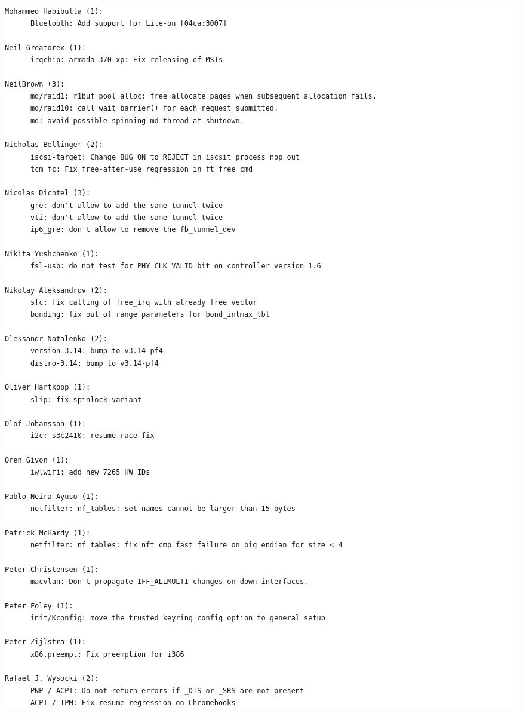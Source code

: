     Mohammed Habibulla (1):  
          Bluetooth: Add support for Lite-on [04ca:3007]  
      
    Neil Greatorex (1):  
          irqchip: armada-370-xp: Fix releasing of MSIs  
      
    NeilBrown (3):  
          md/raid1: r1buf_pool_alloc: free allocate pages when subsequent allocation fails.  
          md/raid10: call wait_barrier() for each request submitted.  
          md: avoid possible spinning md thread at shutdown.  
      
    Nicholas Bellinger (2):  
          iscsi-target: Change BUG_ON to REJECT in iscsit_process_nop_out  
          tcm_fc: Fix free-after-use regression in ft_free_cmd  
      
    Nicolas Dichtel (3):  
          gre: don't allow to add the same tunnel twice  
          vti: don't allow to add the same tunnel twice  
          ip6_gre: don't allow to remove the fb_tunnel_dev  
      
    Nikita Yushchenko (1):  
          fsl-usb: do not test for PHY_CLK_VALID bit on controller version 1.6  
      
    Nikolay Aleksandrov (2):  
          sfc: fix calling of free_irq with already free vector  
          bonding: fix out of range parameters for bond_intmax_tbl  
      
    Oleksandr Natalenko (2):  
          version-3.14: bump to v3.14-pf4  
          distro-3.14: bump to v3.14-pf4  
      
    Oliver Hartkopp (1):  
          slip: fix spinlock variant  
      
    Olof Johansson (1):  
          i2c: s3c2410: resume race fix  
      
    Oren Givon (1):  
          iwlwifi: add new 7265 HW IDs  
      
    Pablo Neira Ayuso (1):  
          netfilter: nf_tables: set names cannot be larger than 15 bytes  
      
    Patrick McHardy (1):  
          netfilter: nf_tables: fix nft_cmp_fast failure on big endian for size < 4  
      
    Peter Christensen (1):  
          macvlan: Don't propagate IFF_ALLMULTI changes on down interfaces.  
      
    Peter Foley (1):  
          init/Kconfig: move the trusted keyring config option to general setup  
      
    Peter Zijlstra (1):  
          x86,preempt: Fix preemption for i386  
      
    Rafael J. Wysocki (2):  
          PNP / ACPI: Do not return errors if _DIS or _SRS are not present  
          ACPI / TPM: Fix resume regression on Chromebooks  
      
